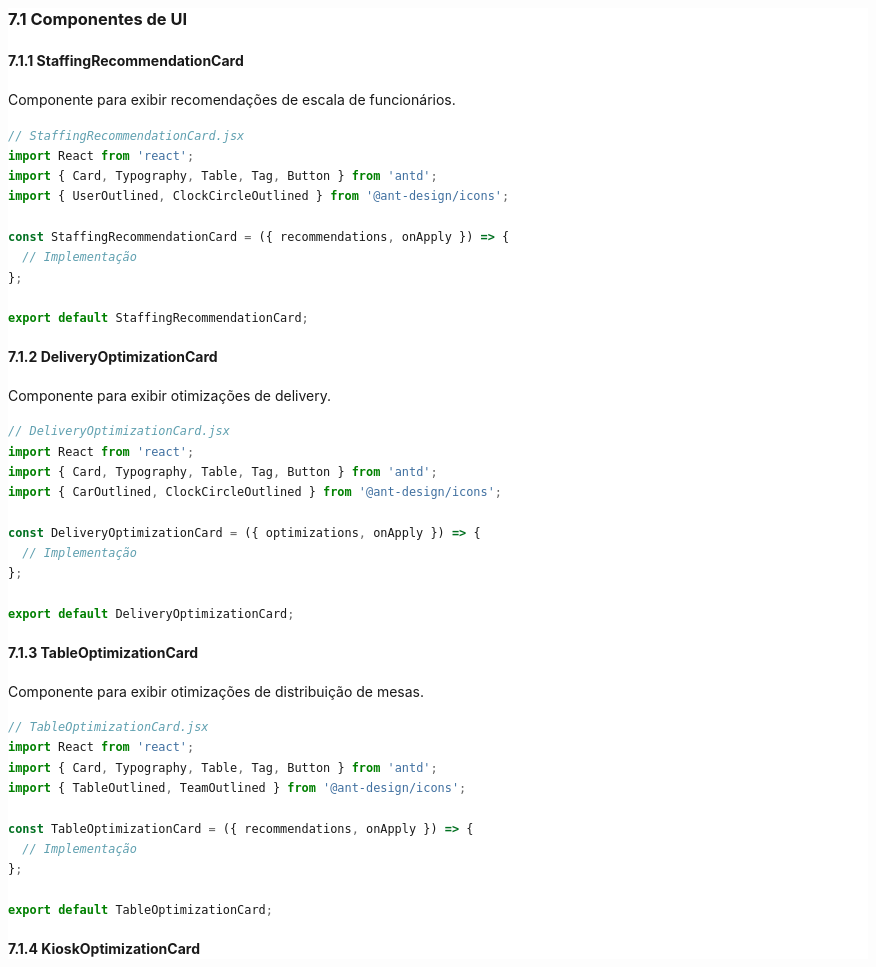 ### 7.1 Componentes de UI

#### 7.1.1 StaffingRecommendationCard

Componente para exibir recomendações de escala de funcionários.

```jsx
// StaffingRecommendationCard.jsx
import React from 'react';
import { Card, Typography, Table, Tag, Button } from 'antd';
import { UserOutlined, ClockCircleOutlined } from '@ant-design/icons';

const StaffingRecommendationCard = ({ recommendations, onApply }) => {
  // Implementação
};

export default StaffingRecommendationCard;
```

#### 7.1.2 DeliveryOptimizationCard

Componente para exibir otimizações de delivery.

```jsx
// DeliveryOptimizationCard.jsx
import React from 'react';
import { Card, Typography, Table, Tag, Button } from 'antd';
import { CarOutlined, ClockCircleOutlined } from '@ant-design/icons';

const DeliveryOptimizationCard = ({ optimizations, onApply }) => {
  // Implementação
};

export default DeliveryOptimizationCard;
```

#### 7.1.3 TableOptimizationCard

Componente para exibir otimizações de distribuição de mesas.

```jsx
// TableOptimizationCard.jsx
import React from 'react';
import { Card, Typography, Table, Tag, Button } from 'antd';
import { TableOutlined, TeamOutlined } from '@ant-design/icons';

const TableOptimizationCard = ({ recommendations, onApply }) => {
  // Implementação
};

export default TableOptimizationCard;
```

#### 7.1.4 KioskOptimizationCard
